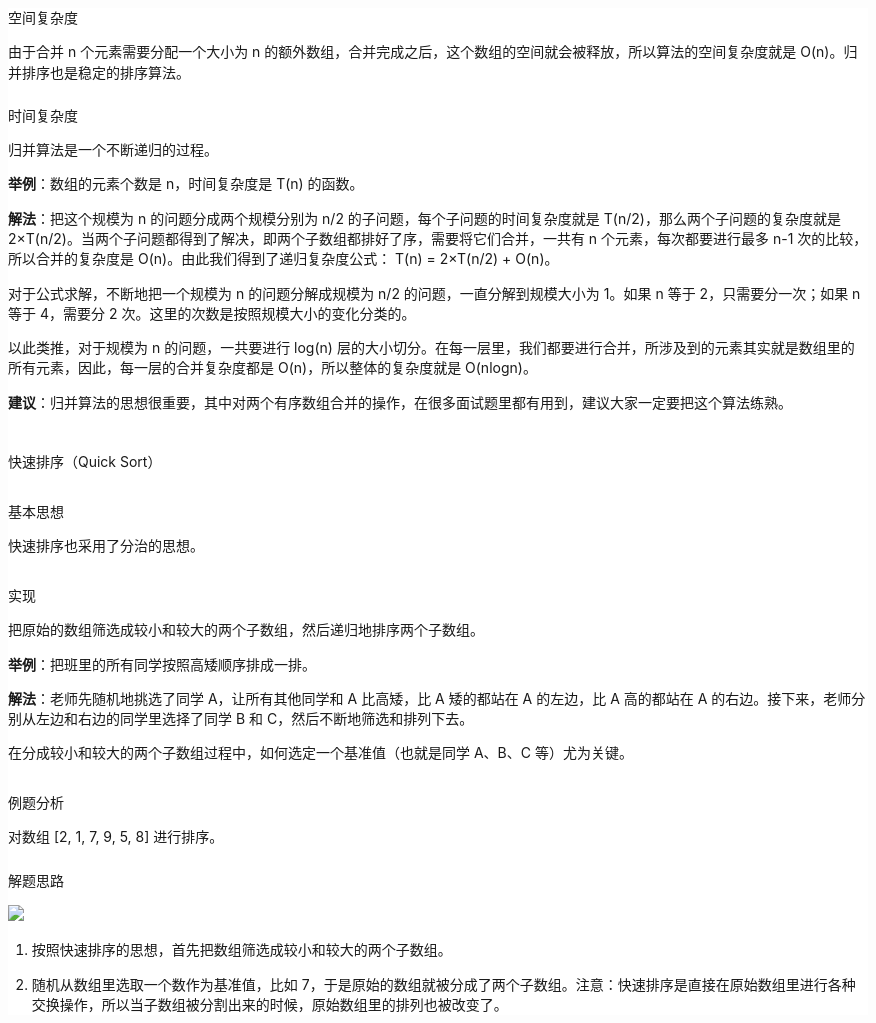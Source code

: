 ###

空间复杂度

由于合并 n 个元素需要分配一个大小为 n 的额外数组，合并完成之后，这个数组的空间就会被释放，所以算法的空间复杂度就是 O(n)。归并排序也是稳定的排序算法。

###

时间复杂度

归并算法是一个不断递归的过程。

**举例**：数组的元素个数是 n，时间复杂度是 T(n) 的函数。

**解法**：把这个规模为 n 的问题分成两个规模分别为 n/2 的子问题，每个子问题的时间复杂度就是 T(n/2)，那么两个子问题的复杂度就是 2×T(n/2)。当两个子问题都得到了解决，即两个子数组都排好了序，需要将它们合并，一共有 n 个元素，每次都要进行最多 n\-1 次的比较，所以合并的复杂度是 O(n)。由此我们得到了递归复杂度公式： T(n) = 2×T(n/2) + O(n)。

对于公式求解，不断地把一个规模为 n 的问题分解成规模为 n/2 的问题，一直分解到规模大小为 1。如果 n 等于 2，只需要分一次；如果 n 等于 4，需要分 2 次。这里的次数是按照规模大小的变化分类的。

以此类推，对于规模为 n 的问题，一共要进行 log(n) 层的大小切分。在每一层里，我们都要进行合并，所涉及到的元素其实就是数组里的所有元素，因此，每一层的合并复杂度都是 O(n)，所以整体的复杂度就是 O(nlogn)。

**建议**：归并算法的思想很重要，其中对两个有序数组合并的操作，在很多面试题里都有用到，建议大家一定要把这个算法练熟。

#

快速排序（Quick Sort）

##

基本思想

快速排序也采用了分治的思想。

##

实现

把原始的数组筛选成较小和较大的两个子数组，然后递归地排序两个子数组。

**举例**：把班里的所有同学按照高矮顺序排成一排。

**解法**：老师先随机地挑选了同学 A，让所有其他同学和 A 比高矮，比 A 矮的都站在 A 的左边，比 A 高的都站在 A 的右边。接下来，老师分别从左边和右边的同学里选择了同学 B 和 C，然后不断地筛选和排列下去。

在分成较小和较大的两个子数组过程中，如何选定一个基准值（也就是同学 A、B、C 等）尤为关键。

##

例题分析

对数组 \[2, 1, 7, 9, 5, 8\] 进行排序。

###

解题思路

![](http://s0.lgstatic.com/i/image2/M01/91/2B/CgotOV2IiXaAXXBaADUbuSK_xc4506.gif)

1.  按照快速排序的思想，首先把数组筛选成较小和较大的两个子数组。

2.  随机从数组里选取一个数作为基准值，比如 7，于是原始的数组就被分成了两个子数组。注意：快速排序是直接在原始数组里进行各种交换操作，所以当子数组被分割出来的时候，原始数组里的排列也被改变了。
